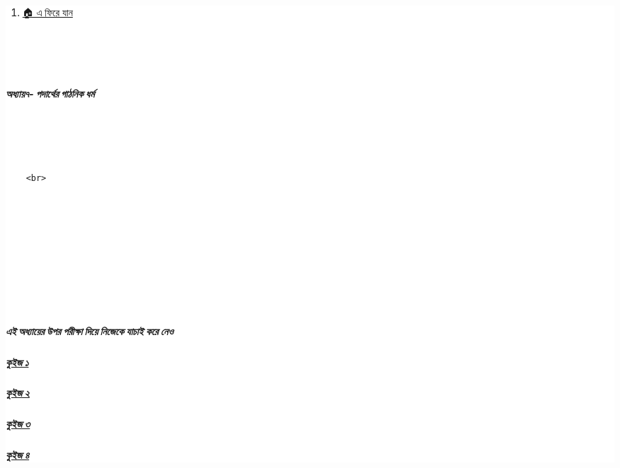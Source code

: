 </div>
</div>
</div>
  
    
    
<ol>
    <li><a href="#">🏠 এ ফিরে যান </a></li>
</ol>
    <br>
    
    
    
  <br>
            <br>
  <h5 class="head" id="poderther_gathonik_dhormo">  অধ্যায়৭- পদার্থের গাঠনিক ধর্ম    </h5>
    <br>
    <br>
    <br>
    
    
    
        <br>
<br>
<br>
<div class="tooltip">
<span class="tooltiptext"><pre class="font">  
</pre></span>
</div>


<br>
<br>
<div class="tooltip">
<span class="tooltiptext"><pre class="font">  
</pre></span>
</div>

    
  
    
<div class="quiz">
<div class="quiz">
  <div class="quiz">
<div class="dropdown">
    <span><h5 class="quiz">
        এই অধ্যায়ের উপর পরীক্ষা দিয়ে নিজেকে যাচাই করে নেও </h5>
    </span>
      <div class="dropdown-content">
        <h5>
        <a href="https://">কুইজ ১</a>
        </h5>
        <h5>
        <a href="https://">কুইজ ২</a>
        </h5>
        <h5>
        <a href="https://">কুইজ ৩</a>
        </h5>
        <h5>
        <a href="https://">কুইজ ৪</a>
        </h5>
      </div>
</div>
